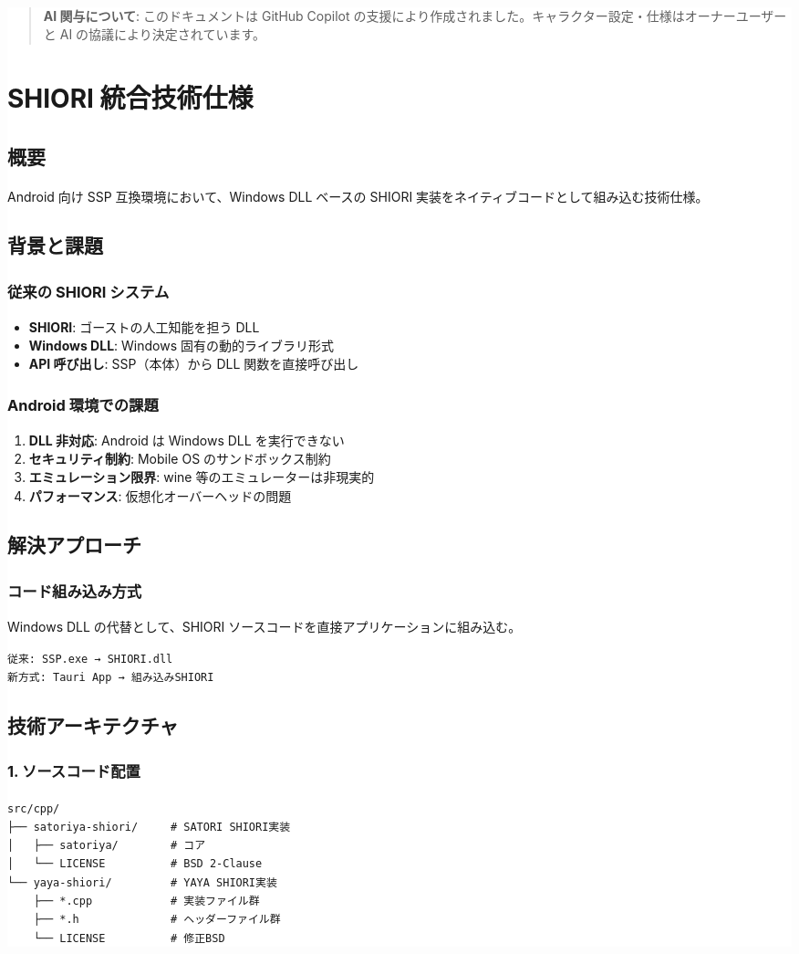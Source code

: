 > **AI 関与について**: このドキュメントは GitHub
> Copilot の支援により作成されました。キャラクター設定・仕様はオーナーユーザーと AI の協議により決定されています。

# SHIORI 統合技術仕様

## 概要

Android 向け SSP 互換環境において、Windows
DLL ベースの SHIORI 実装をネイティブコードとして組み込む技術仕様。

## 背景と課題

### 従来の SHIORI システム

- **SHIORI**: ゴーストの人工知能を担う DLL
- **Windows DLL**: Windows 固有の動的ライブラリ形式
- **API 呼び出し**: SSP（本体）から DLL 関数を直接呼び出し

### Android 環境での課題

1. **DLL 非対応**: Android は Windows DLL を実行できない
2. **セキュリティ制約**: Mobile OS のサンドボックス制約
3. **エミュレーション限界**: wine 等のエミュレーターは非現実的
4. **パフォーマンス**: 仮想化オーバーヘッドの問題

## 解決アプローチ

### コード組み込み方式

Windows DLL の代替として、SHIORI ソースコードを直接アプリケーションに組み込む。

```
従来: SSP.exe → SHIORI.dll
新方式: Tauri App → 組み込みSHIORI
```

## 技術アーキテクチャ

### 1. ソースコード配置

```
src/cpp/
├── satoriya-shiori/     # SATORI SHIORI実装
│   ├── satoriya/        # コア
│   └── LICENSE          # BSD 2-Clause
└── yaya-shiori/         # YAYA SHIORI実装
    ├── *.cpp            # 実装ファイル群
    ├── *.h              # ヘッダーファイル群
    └── LICENSE          # 修正BSD
```
